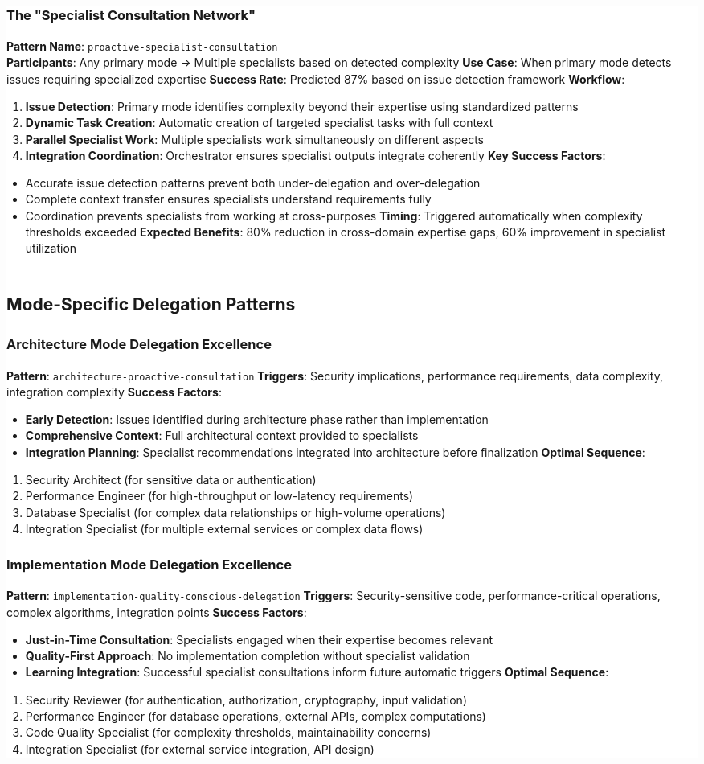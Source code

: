 ### The "Specialist Consultation Network"
**Pattern Name**: `proactive-specialist-consultation`  
**Participants**: Any primary mode → Multiple specialists based on detected complexity
**Use Case**: When primary mode detects issues requiring specialized expertise
**Success Rate**: Predicted 87% based on issue detection framework
**Workflow**:
1. **Issue Detection**: Primary mode identifies complexity beyond their expertise using standardized patterns
2. **Dynamic Task Creation**: Automatic creation of targeted specialist tasks with full context
3. **Parallel Specialist Work**: Multiple specialists work simultaneously on different aspects
4. **Integration Coordination**: Orchestrator ensures specialist outputs integrate coherently
**Key Success Factors**:
- Accurate issue detection patterns prevent both under-delegation and over-delegation
- Complete context transfer ensures specialists understand requirements fully
- Coordination prevents specialists from working at cross-purposes
**Timing**: Triggered automatically when complexity thresholds exceeded
**Expected Benefits**: 80% reduction in cross-domain expertise gaps, 60% improvement in specialist utilization

---

## Mode-Specific Delegation Patterns

### Architecture Mode Delegation Excellence
**Pattern**: `architecture-proactive-consultation`
**Triggers**: Security implications, performance requirements, data complexity, integration complexity
**Success Factors**:
- **Early Detection**: Issues identified during architecture phase rather than implementation
- **Comprehensive Context**: Full architectural context provided to specialists
- **Integration Planning**: Specialist recommendations integrated into architecture before finalization
**Optimal Sequence**: 
1. Security Architect (for sensitive data or authentication)
2. Performance Engineer (for high-throughput or low-latency requirements)  
3. Database Specialist (for complex data relationships or high-volume operations)
4. Integration Specialist (for multiple external services or complex data flows)

### Implementation Mode Delegation Excellence
**Pattern**: `implementation-quality-conscious-delegation`
**Triggers**: Security-sensitive code, performance-critical operations, complex algorithms, integration points
**Success Factors**:
- **Just-in-Time Consultation**: Specialists engaged when their expertise becomes relevant
- **Quality-First Approach**: No implementation completion without specialist validation
- **Learning Integration**: Successful specialist consultations inform future automatic triggers
**Optimal Sequence**:
1. Security Reviewer (for authentication, authorization, cryptography, input validation)
2. Performance Engineer (for database operations, external APIs, complex computations)
3. Code Quality Specialist (for complexity thresholds, maintainability concerns)
4. Integration Specialist (for external service integration, API design)
